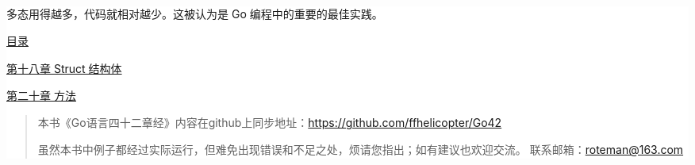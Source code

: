 多态用得越多，代码就相对越少。这被认为是 Go 编程中的重要的最佳实践。



[目录](https://github.com/ffhelicopter/Go42/blob/master/SUMMARY.md)

[第十八章 Struct 结构体](https://github.com/ffhelicopter/Go42/blob/master/content/42_18_struct.md)

[第二十章 方法](https://github.com/ffhelicopter/Go42/blob/master/content/42_20_method.md)



>本书《Go语言四十二章经》内容在github上同步地址：https://github.com/ffhelicopter/Go42
>
>
>虽然本书中例子都经过实际运行，但难免出现错误和不足之处，烦请您指出；如有建议也欢迎交流。
>联系邮箱：roteman@163.com
